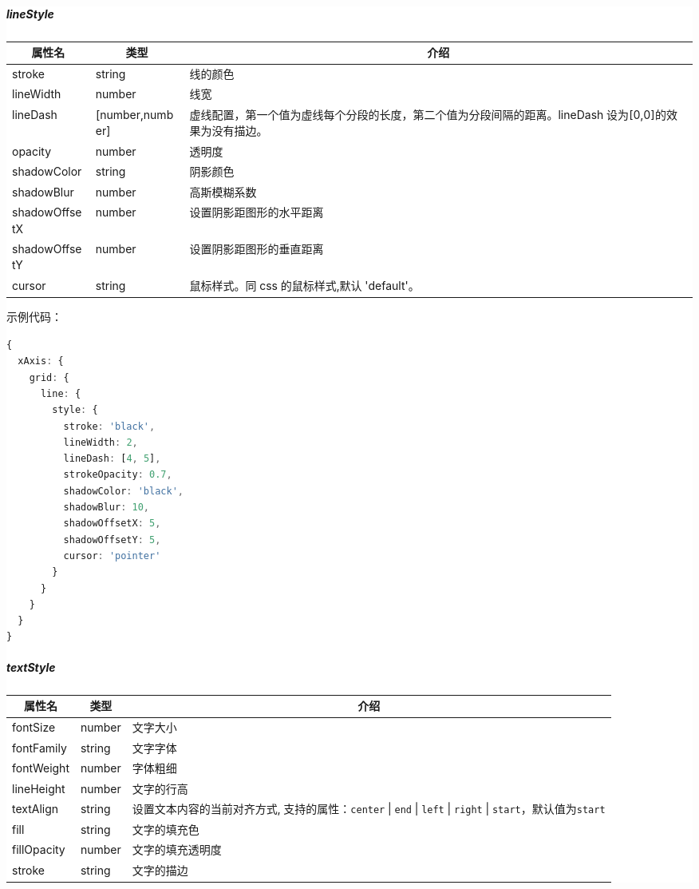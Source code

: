 ##### lineStyle



| 属性名           | 类型              | 介绍                                                         |
| ------------- | --------------- | ---------------------------------------------------------- |
| stroke        | string          | 线的颜色                                                       |
| lineWidth     | number          | 线宽                                                         |
| lineDash      | [number,number] | 虚线配置，第一个值为虚线每个分段的长度，第二个值为分段间隔的距离。lineDash 设为[0,0]的效果为没有描边。 |
| opacity       | number          | 透明度                                                        |
| shadowColor   | string          | 阴影颜色                                                       |
| shadowBlur    | number          | 高斯模糊系数                                                     |
| shadowOffsetX | number          | 设置阴影距图形的水平距离                                               |
| shadowOffsetY | number          | 设置阴影距图形的垂直距离                                               |
| cursor        | string          | 鼠标样式。同 css 的鼠标样式,默认 'default'。                             |

示例代码：

```ts
{
  xAxis: {
    grid: {
      line: {
        style: {
          stroke: 'black',
          lineWidth: 2,
          lineDash: [4, 5],
          strokeOpacity: 0.7,
          shadowColor: 'black',
          shadowBlur: 10,
          shadowOffsetX: 5,
          shadowOffsetY: 5,
          cursor: 'pointer'
        }
      }
    }
  }
}
```


##### textStyle



| 属性名           | 类型              | 介绍                                                                                 |
| ------------- | --------------- | ---------------------------------------------------------------------------------- |
| fontSize      | number          | 文字大小                                                                               |
| fontFamily    | string          | 文字字体                                                                               |
| fontWeight    | number          | 字体粗细                                                                               |
| lineHeight    | number          | 文字的行高                                                                              |
| textAlign     | string          | 设置文本内容的当前对齐方式, 支持的属性：`center` \| `end` \| `left` \| `right` \| `start`，默认值为`start` |
| fill          | string          | 文字的填充色                                                                             |
| fillOpacity   | number          | 文字的填充透明度                                                                           |
| stroke        | string          | 文字的描边                                                                              |